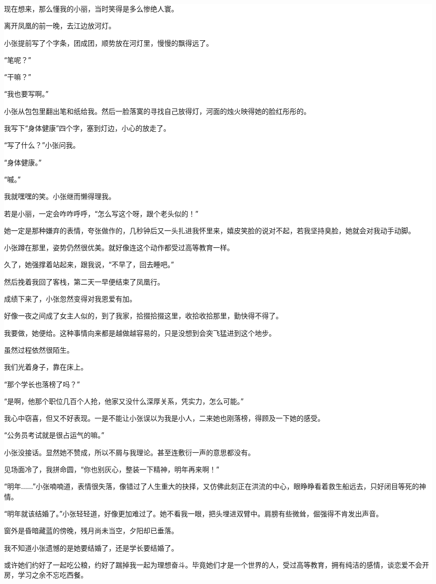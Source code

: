 现在想来，那么懂我的小丽，当时笑得是多么惨绝人寰。 

离开凤凰的前一晚，去江边放河灯。 

小张提前写了个字条，团成团，顺势放在河灯里，慢慢的飘得远了。 

“笔呢？” 

“干嘛？” 

“我也要写啊。” 

小张从包包里翻出笔和纸给我。然后一脸落寞的寻找自己放得灯，河面的烛火映得她的脸红彤彤的。 

我写下“身体健康”四个字，塞到灯边，小心的放走了。 

“写了什么？”小张问我。 

“身体健康。” 

“嘁。” 

我就嘿嘿的笑。小张继而懒得理我。 

若是小丽，一定会咋咋呼呼，“怎么写这个呀，跟个老头似的！” 

她一定是那种嫌弃的表情，夸张做作的，几秒钟后又一头扎进我怀里来，嬉皮笑脸的说对不起，若我坚持臭脸，她就会对我动手动脚。 

小张蹲在那里，姿势仍然很优美。就好像连这个动作都受过高等教育一样。 

久了，她强撑着站起来，跟我说，“不早了，回去睡吧。” 

然后挽着我回了客栈，第二天一早便结束了凤凰行。 

成绩下来了，小张忽然变得对我恩爱有加。 

好像一夜之间成了女主人似的，到了我家，拾掇拾掇这里，收拾收拾那里，勤快得不得了。 

我要做，她便给。这种事情向来都是越做越容易的，只是没想到会突飞猛进到这个地步。 

虽然过程依然很陌生。 

我们光着身子，靠在床上。 

“那个学长也落榜了吗？” 

“是啊，他那个职位几百个人抢，他家又没什么深厚关系，凭实力，怎么可能。” 

我心中窃喜，但又不好表现。一是不能让小张误以为我是小人，二来她也刚落榜，得顾及一下她的感受。 

“公务员考试就是很占运气的嘛。” 

小张没接话。显然她不赞成，所以不屑与我理论。甚至连敷衍一声的意思都没有。 

见场面冷了，我拼命圆，“你也别灰心，整装一下精神，明年再来啊！” 

“明年……”小张喃喃道，表情很失落，像错过了人生重大的抉择，又仿佛此刻正在洪流的中心，眼睁睁看着救生船远去，只好闭目等死的神情。 

“明年就该结婚了。”小张轻轻道，好像更加难过了。她不看我一眼，把头埋进双臂中。肩膀有些微耸，倔强得不肯发出声音。 

窗外是昏暗藏蓝的傍晚，残月尚未当空，夕阳却已垂落。 

我不知道小张遗憾的是她要结婚了，还是学长要结婚了。 

或许她们约好了一起吃公粮，约好了踹掉我一起为理想奋斗。毕竟她们才是一个世界的人，受过高等教育，拥有纯洁的感情，谈恋爱不会开房，学习之余不忘吃西餐。 
